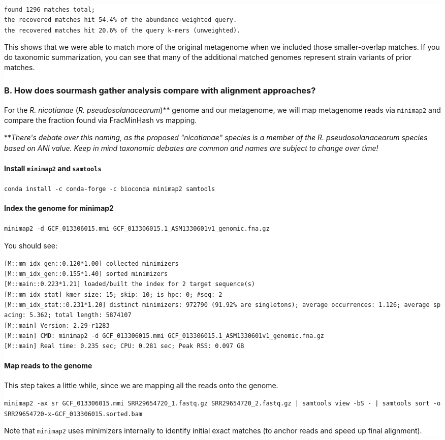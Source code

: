 ```
found 1296 matches total;
the recovered matches hit 54.4% of the abundance-weighted query.
the recovered matches hit 20.6% of the query k-mers (unweighted).
```
This shows that we were able to match more of the original metagenome when we included those smaller-overlap matches. If you do taxonomic summarization, you can see that many of the additional matched genomes represent strain variants of prior matches.

 
### B. How does sourmash gather analysis compare with alignment approaches?

For the _R. nicotianae_ (_R. pseudosolanacearum_)** genome and our metagenome, we will map metagenome reads via `minimap2` and compare the fraction found via FracMinHash vs mapping.

**_There's debate over this naming, as the proposed "nicotianae" species is a member of the _R. pseudosolanacearum_ species based on ANI value. Keep in mind taxonomic debates are common and names are subject to change over time!_


#### Install `minimap2` and `samtools`

```
conda install -c conda-forge -c bioconda minimap2 samtools
```

#### Index the genome for minimap2

```
minimap2 -d GCF_013306015.mmi GCF_013306015.1_ASM1330601v1_genomic.fna.gz
```

You should see:
```
[M::mm_idx_gen::0.120*1.00] collected minimizers
[M::mm_idx_gen::0.155*1.40] sorted minimizers
[M::main::0.223*1.21] loaded/built the index for 2 target sequence(s)
[M::mm_idx_stat] kmer size: 15; skip: 10; is_hpc: 0; #seq: 2
[M::mm_idx_stat::0.231*1.20] distinct minimizers: 972790 (91.92% are singletons); average occurrences: 1.126; average spacing: 5.362; total length: 5874107
[M::main] Version: 2.29-r1283
[M::main] CMD: minimap2 -d GCF_013306015.mmi GCF_013306015.1_ASM1330601v1_genomic.fna.gz
[M::main] Real time: 0.235 sec; CPU: 0.281 sec; Peak RSS: 0.097 GB
```


#### Map reads to the genome
This step takes a little while, since we are mapping all the reads onto the genome.
```
minimap2 -ax sr GCF_013306015.mmi SRR29654720_1.fastq.gz SRR29654720_2.fastq.gz | samtools view -bS - | samtools sort -o SRR29654720-x-GCF_013306015.sorted.bam
```

Note that `minimap2` uses minimizers internally to identify initial exact matches (to anchor reads and speed up final alignment).
